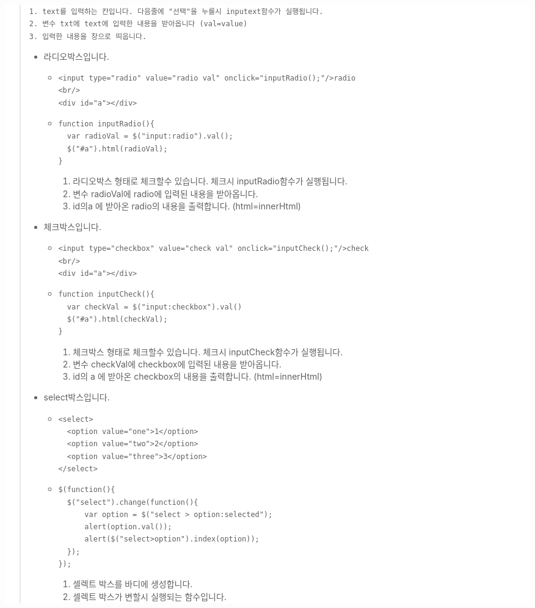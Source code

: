 >     1. text를 입력하는 칸입니다. 다음줄에 "선택"을 누를시 inputext함수가 실행됩니다.
>     2. 변수 txt에 text에 입력한 내용을 받아옵니다 (val=value)
>     3. 입력한 내용을 창으로 띄웁니다.
>
> * 라디오박스입니다.
>
>   * ```
>     <input type="radio" value="radio val" onclick="inputRadio();"/>radio
>     <br/>
>     <div id="a"></div>
>     ```
>
>   * ```
>     function inputRadio(){
>     	var radioVal = $("input:radio").val();
>     	$("#a").html(radioVal);
>     }
>     ```
>
>     1. 라디오박스 형태로 체크할수 있습니다. 체크시 inputRadio함수가 실행됩니다.
>     2. 변수 radioVal에 radio에 입력된 내용을 받아옵니다.
>     3. id의a 에 받아온 radio의 내용을 출력합니다. (html=innerHtml)
>
> * 체크박스입니다.
>
>   * ```
>     <input type="checkbox" value="check val" onclick="inputCheck();"/>check
>     <br/>
>     <div id="a"></div>
>     ```
>
>   * ```
>     function inputCheck(){
>     	var checkVal = $("input:checkbox").val()
>     	$("#a").html(checkVal);
>     }
>     ```
>
>     1. 체크박스 형태로 체크할수 있습니다. 체크시 inputCheck함수가 실행됩니다.
>     2. 변수 checkVal에 checkbox에 입력된 내용을 받아옵니다.
>     3. id의 a 에 받아온 checkbox의 내용을 출력합니다. (html=innerHtml)
>
> * select박스입니다.
>
>   * ```
>     <select>
>     	<option value="one">1</option>
>     	<option value="two">2</option>
>     	<option value="three">3</option>
>     </select>
>     ```
>
>   * ```
>     $(function(){
>     	$("select").change(function(){
>     		var option = $("select > option:selected");
>     		alert(option.val());
>     		alert($("select>option").index(option));
>     	});
>     });
>     ```
>
>     1. 셀렉트 박스를 바디에 생성합니다.
>     2. 셀렉트 박스가 변할시 실행되는 함수입니다.